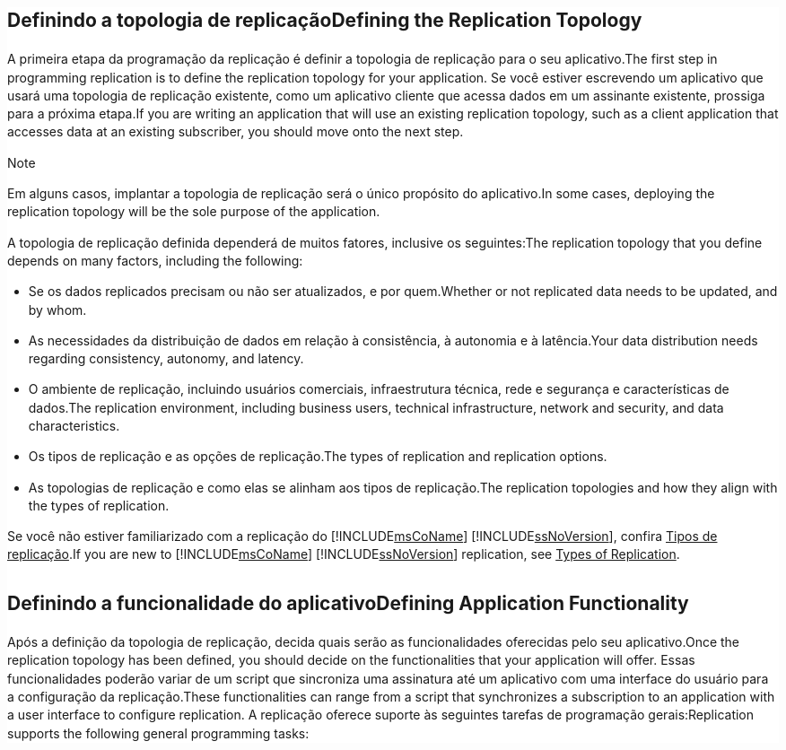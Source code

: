 ## <a name="defining-the-replication-topology"></a><span data-ttu-id="5a943-111">Definindo a topologia de replicação</span><span class="sxs-lookup"><span data-stu-id="5a943-111">Defining the Replication Topology</span></span>  
 <span data-ttu-id="5a943-112">A primeira etapa da programação da replicação é definir a topologia de replicação para o seu aplicativo.</span><span class="sxs-lookup"><span data-stu-id="5a943-112">The first step in programming replication is to define the replication topology for your application.</span></span> <span data-ttu-id="5a943-113">Se você estiver escrevendo um aplicativo que usará uma topologia de replicação existente, como um aplicativo cliente que acessa dados em um assinante existente, prossiga para a próxima etapa.</span><span class="sxs-lookup"><span data-stu-id="5a943-113">If you are writing an application that will use an existing replication topology, such as a client application that accesses data at an existing subscriber, you should move onto the next step.</span></span>  
  
> [!NOTE]  
>  <span data-ttu-id="5a943-114">Em alguns casos, implantar a topologia de replicação será o único propósito do aplicativo.</span><span class="sxs-lookup"><span data-stu-id="5a943-114">In some cases, deploying the replication topology will be the sole purpose of the application.</span></span>  
  
 <span data-ttu-id="5a943-115">A topologia de replicação definida dependerá de muitos fatores, inclusive os seguintes:</span><span class="sxs-lookup"><span data-stu-id="5a943-115">The replication topology that you define depends on many factors, including the following:</span></span>  
  
-   <span data-ttu-id="5a943-116">Se os dados replicados precisam ou não ser atualizados, e por quem.</span><span class="sxs-lookup"><span data-stu-id="5a943-116">Whether or not replicated data needs to be updated, and by whom.</span></span>  
  
-   <span data-ttu-id="5a943-117">As necessidades da distribuição de dados em relação à consistência, à autonomia e à latência.</span><span class="sxs-lookup"><span data-stu-id="5a943-117">Your data distribution needs regarding consistency, autonomy, and latency.</span></span>  
  
-   <span data-ttu-id="5a943-118">O ambiente de replicação, incluindo usuários comerciais, infraestrutura técnica, rede e segurança e características de dados.</span><span class="sxs-lookup"><span data-stu-id="5a943-118">The replication environment, including business users, technical infrastructure, network and security, and data characteristics.</span></span>  
  
-   <span data-ttu-id="5a943-119">Os tipos de replicação e as opções de replicação.</span><span class="sxs-lookup"><span data-stu-id="5a943-119">The types of replication and replication options.</span></span>  
  
-   <span data-ttu-id="5a943-120">As topologias de replicação e como elas se alinham aos tipos de replicação.</span><span class="sxs-lookup"><span data-stu-id="5a943-120">The replication topologies and how they align with the types of replication.</span></span>  
  
 <span data-ttu-id="5a943-121">Se você não estiver familiarizado com a replicação do [!INCLUDE[msCoName](../../../includes/msconame-md.md)] [!INCLUDE[ssNoVersion](../../../includes/ssnoversion-md.md)], confira [Tipos de replicação](../types-of-replication.md).</span><span class="sxs-lookup"><span data-stu-id="5a943-121">If you are new to [!INCLUDE[msCoName](../../../includes/msconame-md.md)] [!INCLUDE[ssNoVersion](../../../includes/ssnoversion-md.md)] replication, see [Types of Replication](../types-of-replication.md).</span></span>  
  
## <a name="defining-application-functionality"></a><span data-ttu-id="5a943-122">Definindo a funcionalidade do aplicativo</span><span class="sxs-lookup"><span data-stu-id="5a943-122">Defining Application Functionality</span></span>  
 <span data-ttu-id="5a943-123">Após a definição da topologia de replicação, decida quais serão as funcionalidades oferecidas pelo seu aplicativo.</span><span class="sxs-lookup"><span data-stu-id="5a943-123">Once the replication topology has been defined, you should decide on the functionalities that your application will offer.</span></span> <span data-ttu-id="5a943-124">Essas funcionalidades poderão variar de um script que sincroniza uma assinatura até um aplicativo com uma interface do usuário para a configuração da replicação.</span><span class="sxs-lookup"><span data-stu-id="5a943-124">These functionalities can range from a script that synchronizes a subscription to an application with a user interface to configure replication.</span></span> <span data-ttu-id="5a943-125">A replicação oferece suporte às seguintes tarefas de programação gerais:</span><span class="sxs-lookup"><span data-stu-id="5a943-125">Replication supports the following general programming tasks:</span></span>  
  